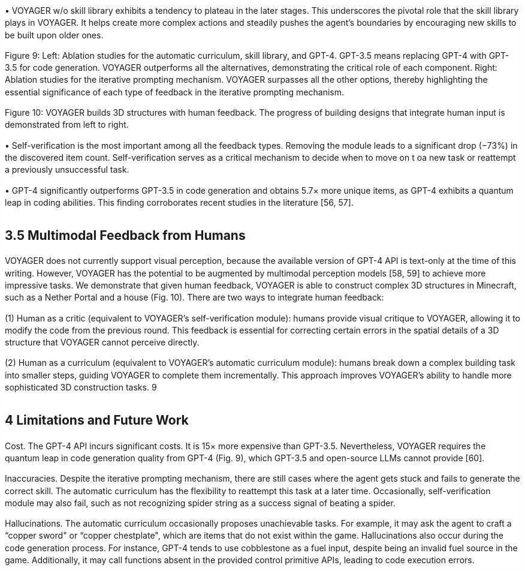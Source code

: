 • VOYAGER w/o skill library exhibits a tendency to plateau in the later stages. This underscores the pivotal role that the skill library plays in VOYAGER. It helps create more complex actions and steadily pushes the agent’s boundaries by encouraging new skills to be built upon older ones. 

Figure 9: Left: Ablation studies for the automatic curriculum, skill library, and GPT-4. GPT-3.5 means replacing GPT-4 with GPT-3.5 for code generation. VOYAGER outperforms all the alternatives, demonstrating the critical role of each component. Right: Ablation studies for the iterative prompting mechanism. VOYAGER surpasses all the other options, thereby highlighting the essential significance of each type of feedback in the iterative prompting mechanism.

Figure 10: VOYAGER builds 3D structures with human feedback. The progress of building designs that integrate human input is demonstrated from left to right.

• Self-verification is the most important among all the feedback types. Removing the module leads to a significant drop (−73%) in the discovered item count. Self-verification serves as a critical mechanism to decide when to move on t oa new task or reattempt a previously unsuccessful task.

• GPT-4 significantly outperforms GPT-3.5 in code generation and obtains 5.7× more unique items, as GPT-4 exhibits a quantum leap in coding abilities. This finding corroborates recent studies in the literature [56, 57].

## 3.5 Multimodal Feedback from Humans

VOYAGER does not currently support visual perception, because the available version of GPT-4 API is text-only at the time of this writing. However, VOYAGER has the potential to be augmented by multimodal perception models [58, 59] to achieve more impressive tasks. We demonstrate that given human feedback, VOYAGER is able to construct complex 3D structures in Minecraft, such as a Nether Portal and a house (Fig. 10). There are two ways to integrate human feedback:

(1) Human as a critic (equivalent to VOYAGER’s self-verification module): humans provide visual critique to VOYAGER, allowing it to modify the code from the previous round. This feedback is essential for correcting certain errors in the spatial details of a 3D structure that VOYAGER cannot perceive directly.

(2) Human as a curriculum (equivalent to VOYAGER’s automatic curriculum module): humans break down a complex building task into smaller steps, guiding VOYAGER to complete them incrementally. This approach improves VOYAGER’s ability to handle more sophisticated 3D construction tasks. 9

## 4 Limitations and Future Work

Cost. The GPT-4 API incurs significant costs. It is 15× more expensive than GPT-3.5. Nevertheless, VOYAGER requires the quantum leap in code generation quality from GPT-4 (Fig. 9), which GPT-3.5 and open-source LLMs cannot provide [60].

Inaccuracies. Despite the iterative prompting mechanism, there are still cases where the agent gets stuck and fails to generate the correct skill. The automatic curriculum has the flexibility to reattempt this task at a later time. Occasionally, self-verification module may also fail, such as not recognizing spider string as a success signal of beating a spider.

Hallucinations. The automatic curriculum occasionally proposes unachievable tasks. For example, it may ask the agent to craft a “copper sword" or “copper chestplate", which are items that do not exist within the game. Hallucinations also occur during the code generation process. For instance, GPT-4 tends to use cobblestone as a fuel input, despite being an invalid fuel source in the game. Additionally, it may call functions absent in the provided control primitive APIs, leading to code execution errors.
